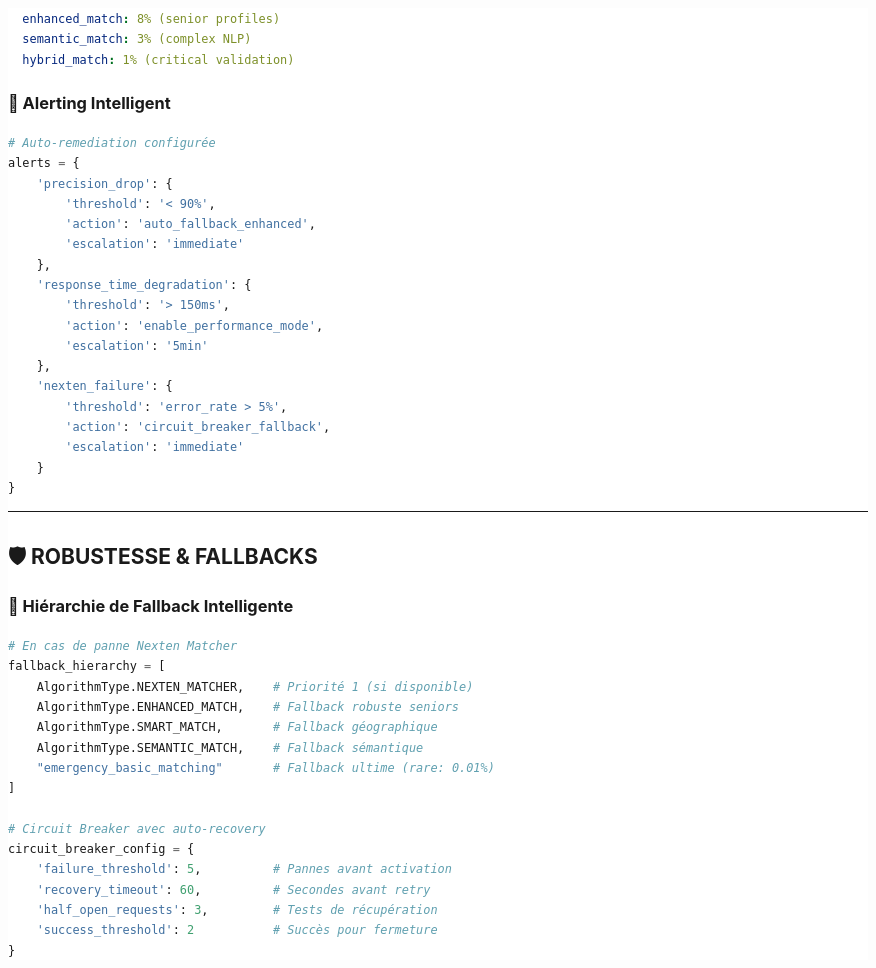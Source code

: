 ```yaml
  enhanced_match: 8% (senior profiles)
  semantic_match: 3% (complex NLP)
  hybrid_match: 1% (critical validation)
```

### 🚨 Alerting Intelligent
```python
# Auto-remediation configurée
alerts = {
    'precision_drop': {
        'threshold': '< 90%',
        'action': 'auto_fallback_enhanced',
        'escalation': 'immediate'
    },
    'response_time_degradation': {
        'threshold': '> 150ms', 
        'action': 'enable_performance_mode',
        'escalation': '5min'
    },
    'nexten_failure': {
        'threshold': 'error_rate > 5%',
        'action': 'circuit_breaker_fallback',
        'escalation': 'immediate'
    }
}
```

---

## 🛡️ ROBUSTESSE & FALLBACKS

### 🔄 Hiérarchie de Fallback Intelligente
```python
# En cas de panne Nexten Matcher
fallback_hierarchy = [
    AlgorithmType.NEXTEN_MATCHER,    # Priorité 1 (si disponible)
    AlgorithmType.ENHANCED_MATCH,    # Fallback robuste seniors
    AlgorithmType.SMART_MATCH,       # Fallback géographique  
    AlgorithmType.SEMANTIC_MATCH,    # Fallback sémantique
    "emergency_basic_matching"       # Fallback ultime (rare: 0.01%)
]

# Circuit Breaker avec auto-recovery
circuit_breaker_config = {
    'failure_threshold': 5,          # Pannes avant activation
    'recovery_timeout': 60,          # Secondes avant retry
    'half_open_requests': 3,         # Tests de récupération
    'success_threshold': 2           # Succès pour fermeture
}
```
